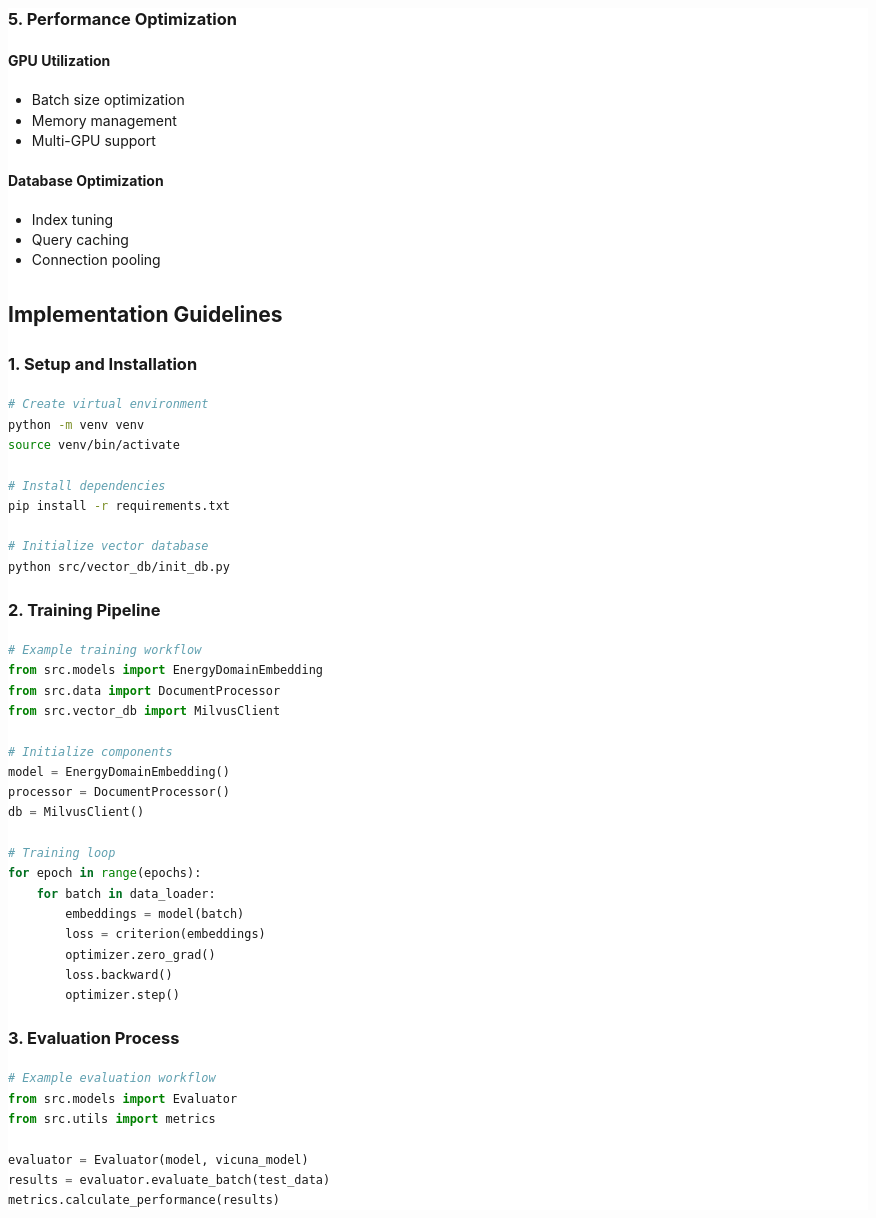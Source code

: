 ### 5. Performance Optimization

#### GPU Utilization
- Batch size optimization
- Memory management
- Multi-GPU support

#### Database Optimization
- Index tuning
- Query caching
- Connection pooling

## Implementation Guidelines

### 1. Setup and Installation
```bash
# Create virtual environment
python -m venv venv
source venv/bin/activate

# Install dependencies
pip install -r requirements.txt

# Initialize vector database
python src/vector_db/init_db.py
```

### 2. Training Pipeline
```python
# Example training workflow
from src.models import EnergyDomainEmbedding
from src.data import DocumentProcessor
from src.vector_db import MilvusClient

# Initialize components
model = EnergyDomainEmbedding()
processor = DocumentProcessor()
db = MilvusClient()

# Training loop
for epoch in range(epochs):
    for batch in data_loader:
        embeddings = model(batch)
        loss = criterion(embeddings)
        optimizer.zero_grad()
        loss.backward()
        optimizer.step()
```

### 3. Evaluation Process
```python
# Example evaluation workflow
from src.models import Evaluator
from src.utils import metrics

evaluator = Evaluator(model, vicuna_model)
results = evaluator.evaluate_batch(test_data)
metrics.calculate_performance(results)
```
